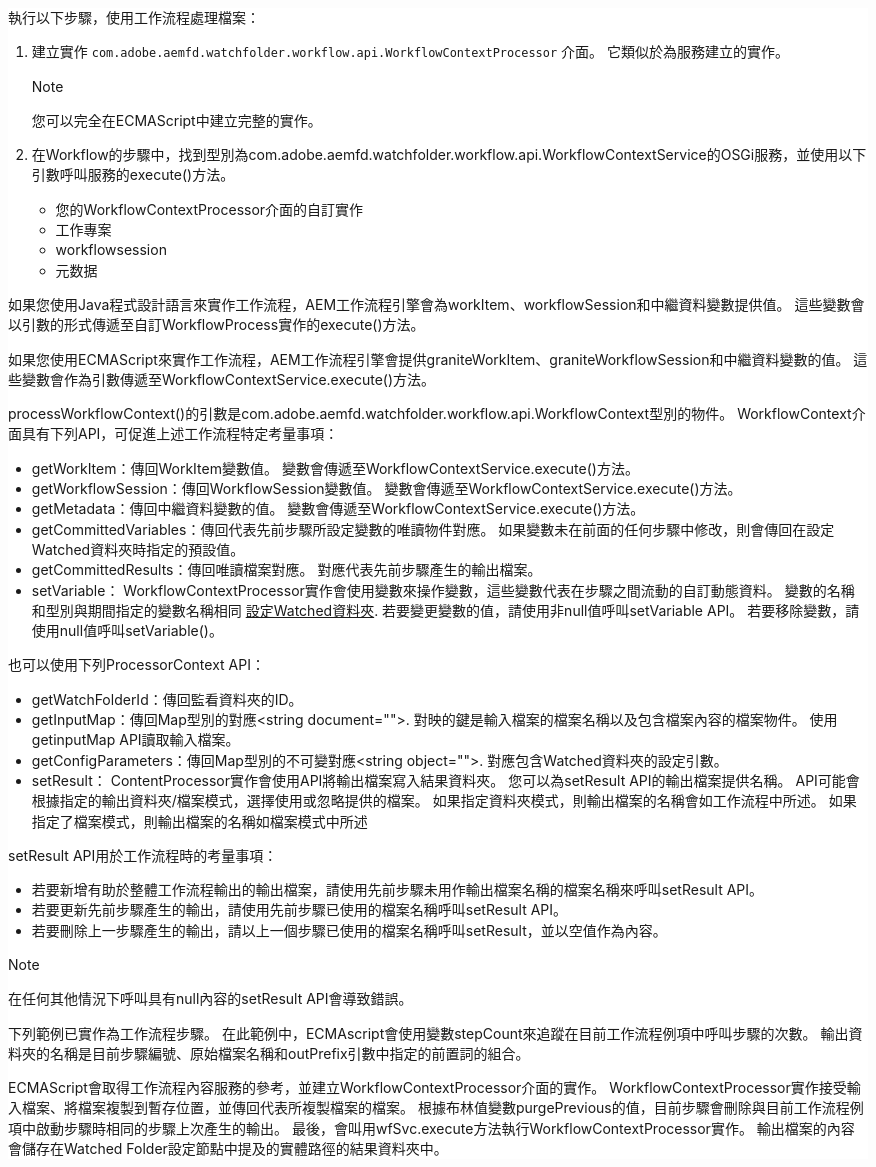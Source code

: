 執行以下步驟，使用工作流程處理檔案：

1. 建立實作 `com.adobe.aemfd.watchfolder.workflow.api.WorkflowContextProcessor` 介面。 它類似於為服務建立的實作。

   >[!NOTE]
   >
   >您可以完全在ECMAScript中建立完整的實作。

1. 在Workflow的步驟中，找到型別為com.adobe.aemfd.watchfolder.workflow.api.WorkflowContextService的OSGi服務，並使用以下引數呼叫服務的execute()方法。

   * 您的WorkflowContextProcessor介面的自訂實作
   * 工作專案
   * workflowsession
   * 元数据

如果您使用Java程式設計語言來實作工作流程，AEM工作流程引擎會為workItem、workflowSession和中繼資料變數提供值。 這些變數會以引數的形式傳遞至自訂WorkflowProcess實作的execute()方法。

如果您使用ECMAScript來實作工作流程，AEM工作流程引擎會提供graniteWorkItem、graniteWorkflowSession和中繼資料變數的值。 這些變數會作為引數傳遞至WorkflowContextService.execute()方法。

processWorkflowContext()的引數是com.adobe.aemfd.watchfolder.workflow.api.WorkflowContext型別的物件。 WorkflowContext介面具有下列API，可促進上述工作流程特定考量事項：

* getWorkItem：傳回WorkItem變數值。 變數會傳遞至WorkflowContextService.execute()方法。
* getWorkflowSession：傳回WorkflowSession變數值。 變數會傳遞至WorkflowContextService.execute()方法。
* getMetadata：傳回中繼資料變數的值。 變數會傳遞至WorkflowContextService.execute()方法。
* getCommittedVariables：傳回代表先前步驟所設定變數的唯讀物件對應。 如果變數未在前面的任何步驟中修改，則會傳回在設定Watched資料夾時指定的預設值。
* getCommittedResults：傳回唯讀檔案對應。 對應代表先前步驟產生的輸出檔案。
* setVariable： WorkflowContextProcessor實作會使用變數來操作變數，這些變數代表在步驟之間流動的自訂動態資料。 變數的名稱和型別與期間指定的變數名稱相同 [設定Watched資料夾](../../forms/using/watched-folder-in-aem-forms.md#p-configure-the-watched-folder-p). 若要變更變數的值，請使用非null值呼叫setVariable API。 若要移除變數，請使用null值呼叫setVariable()。

也可以使用下列ProcessorContext API：

* getWatchFolderId：傳回監看資料夾的ID。
* getInputMap：傳回Map型別的對應&lt;string document=&quot;&quot;>. 對映的鍵是輸入檔案的檔案名稱以及包含檔案內容的檔案物件。 使用getinputMap API讀取輸入檔案。
* getConfigParameters：傳回Map型別的不可變對應&lt;string object=&quot;&quot;>. 對應包含Watched資料夾的設定引數。
* setResult： ContentProcessor實作會使用API將輸出檔案寫入結果資料夾。 您可以為setResult API的輸出檔案提供名稱。 API可能會根據指定的輸出資料夾/檔案模式，選擇使用或忽略提供的檔案。 如果指定資料夾模式，則輸出檔案的名稱會如工作流程中所述。 如果指定了檔案模式，則輸出檔案的名稱如檔案模式中所述

setResult API用於工作流程時的考量事項：

* 若要新增有助於整體工作流程輸出的輸出檔案，請使用先前步驟未用作輸出檔案名稱的檔案名稱來呼叫setResult API。
* 若要更新先前步驟產生的輸出，請使用先前步驟已使用的檔案名稱呼叫setResult API。
* 若要刪除上一步驟產生的輸出，請以上一個步驟已使用的檔案名稱呼叫setResult，並以空值作為內容。

>[!NOTE]
>
>在任何其他情況下呼叫具有null內容的setResult API會導致錯誤。

下列範例已實作為工作流程步驟。 在此範例中，ECMAscript會使用變數stepCount來追蹤在目前工作流程例項中呼叫步驟的次數。
輸出資料夾的名稱是目前步驟編號、原始檔案名稱和outPrefix引數中指定的前置詞的組合。

ECMAScript會取得工作流程內容服務的參考，並建立WorkflowContextProcessor介面的實作。 WorkflowContextProcessor實作接受輸入檔案、將檔案複製到暫存位置，並傳回代表所複製檔案的檔案。 根據布林值變數purgePrevious的值，目前步驟會刪除與目前工作流程例項中啟動步驟時相同的步驟上次產生的輸出。 最後，會叫用wfSvc.execute方法執行WorkflowContextProcessor實作。 輸出檔案的內容會儲存在Watched Folder設定節點中提及的實體路徑的結果資料夾中。

